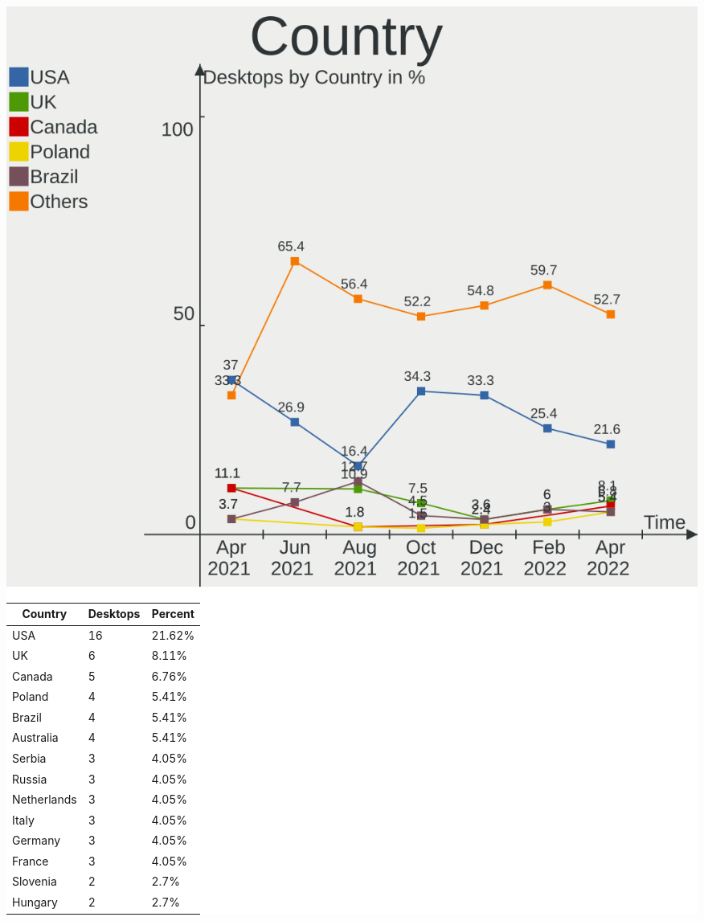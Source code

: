 ![Country](./images/line_chart/node_location.svg)

| Country     | Desktops | Percent |
|-------------|----------|---------|
| USA         | 16       | 21.62%  |
| UK          | 6        | 8.11%   |
| Canada      | 5        | 6.76%   |
| Poland      | 4        | 5.41%   |
| Brazil      | 4        | 5.41%   |
| Australia   | 4        | 5.41%   |
| Serbia      | 3        | 4.05%   |
| Russia      | 3        | 4.05%   |
| Netherlands | 3        | 4.05%   |
| Italy       | 3        | 4.05%   |
| Germany     | 3        | 4.05%   |
| France      | 3        | 4.05%   |
| Slovenia    | 2        | 2.7%    |
| Hungary     | 2        | 2.7%    |